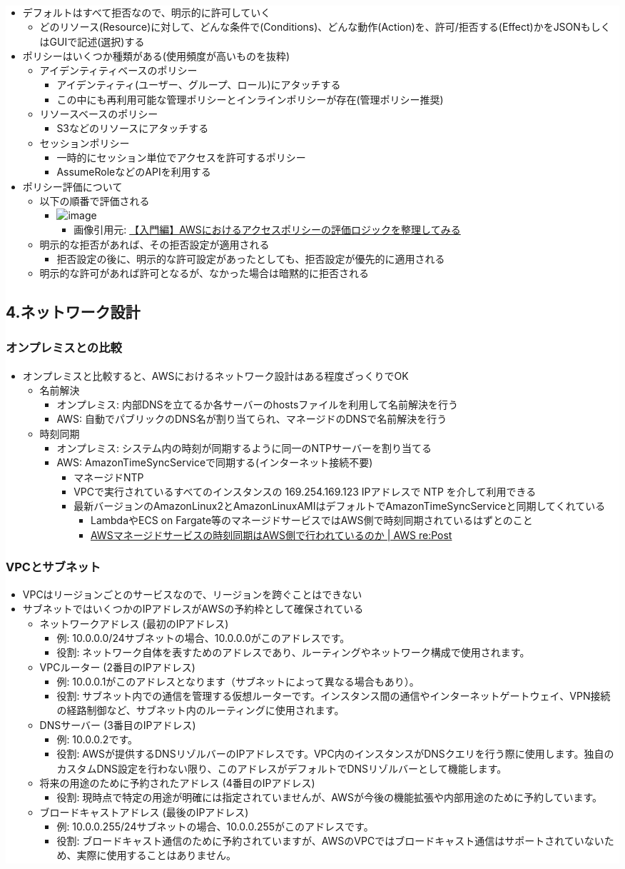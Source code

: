 - デフォルトはすべて拒否なので、明示的に許可していく
  - どのリソース(Resource)に対して、どんな条件で(Conditions)、どんな動作(Action)を、許可/拒否する(Effect)かをJSONもしくはGUIで記述(選択)する
- ポリシーはいくつか種類がある(使用頻度が高いものを抜粋)
  - アイデンティティベースのポリシー
    - アイデンティティ(ユーザー、グループ、ロール)にアタッチする
    - この中にも再利用可能な管理ポリシーとインラインポリシーが存在(管理ポリシー推奨)
  - リソースベースのポリシー
    - S3などのリソースにアタッチする
  - セッションポリシー
    - 一時的にセッション単位でアクセスを許可するポリシー
    - AssumeRoleなどのAPIを利用する
- ポリシー評価について
  - 以下の順番で評価される
    - ![image](https://cdn-ak.f.st-hatena.com/images/fotolife/s/swx-yamasaki/20220227/20220227092451.png)
      - 画像引用元: [【入門編】AWSにおけるアクセスポリシーの評価ロジックを整理してみる](https://blog.serverworks.co.jp/iam/policy/evaluation-logic)
  - 明示的な拒否があれば、その拒否設定が適用される
    - 拒否設定の後に、明示的な許可設定があったとしても、拒否設定が優先的に適用される
  - 明示的な許可があれば許可となるが、なかった場合は暗黙的に拒否される

## 4.ネットワーク設計

### オンプレミスとの比較

- オンプレミスと比較すると、AWSにおけるネットワーク設計はある程度ざっくりでOK
  - 名前解決
    - オンプレミス: 内部DNSを立てるか各サーバーのhostsファイルを利用して名前解決を行う
    - AWS: 自動でパブリックのDNS名が割り当てられ、マネージドのDNSで名前解決を行う
  - 時刻同期
    - オンプレミス: システム内の時刻が同期するように同一のNTPサーバーを割り当てる
    - AWS: AmazonTimeSyncServiceで同期する(インターネット接続不要)
      - マネージドNTP
      - VPCで実行されているすべてのインスタンスの 169.254.169.123 IPアドレスで NTP を介して利用できる
      - 最新バージョンのAmazonLinux2とAmazonLinuxAMIはデフォルトでAmazonTimeSyncServiceと同期してくれている
        - LambdaやECS on Fargate等のマネージドサービスではAWS側で時刻同期されているはずとのこと
        - [AWSマネージドサービスの時刻同期はAWS側で行われているのか | AWS re:Post](https://repost.aws/questions/QUvug7LNsXTQacKVF-AFT9lw/aws%E3%83%9E%E3%83%8D%E3%83%BC%E3%82%B8%E3%83%89%E3%82%B5%E3%83%BC%E3%83%93%E3%82%B9%E3%81%AE%E6%99%82%E5%88%BB%E5%90%8C%E6%9C%9F%E3%81%AFaws%E5%81%B4%E3%81%A7%E8%A1%8C%E3%82%8F%E3%82%8C%E3%81%A6%E3%81%84%E3%82%8B%E3%81%AE%E3%81%8B)

### VPCとサブネット

- VPCはリージョンごとのサービスなので、リージョンを跨ぐことはできない
- サブネットではいくつかのIPアドレスがAWSの予約枠として確保されている
  - ネットワークアドレス (最初のIPアドレス)
    - 例: 10.0.0.0/24サブネットの場合、10.0.0.0がこのアドレスです。
    - 役割: ネットワーク自体を表すためのアドレスであり、ルーティングやネットワーク構成で使用されます。
  - VPCルーター (2番目のIPアドレス)
    - 例: 10.0.0.1がこのアドレスとなります（サブネットによって異なる場合もあり）。
    - 役割: サブネット内での通信を管理する仮想ルーターです。インスタンス間の通信やインターネットゲートウェイ、VPN接続の経路制御など、サブネット内のルーティングに使用されます。
  - DNSサーバー (3番目のIPアドレス)
    - 例: 10.0.0.2です。
    - 役割: AWSが提供するDNSリゾルバーのIPアドレスです。VPC内のインスタンスがDNSクエリを行う際に使用します。独自のカスタムDNS設定を行わない限り、このアドレスがデフォルトでDNSリゾルバーとして機能します。
  - 将来の用途のために予約されたアドレス (4番目のIPアドレス)
    - 役割: 現時点で特定の用途が明確には指定されていませんが、AWSが今後の機能拡張や内部用途のために予約しています。
  - ブロードキャストアドレス (最後のIPアドレス)
      - 例: 10.0.0.255/24サブネットの場合、10.0.0.255がこのアドレスです。
      - 役割: ブロードキャスト通信のために予約されていますが、AWSのVPCではブロードキャスト通信はサポートされていないため、実際に使用することはありません。
